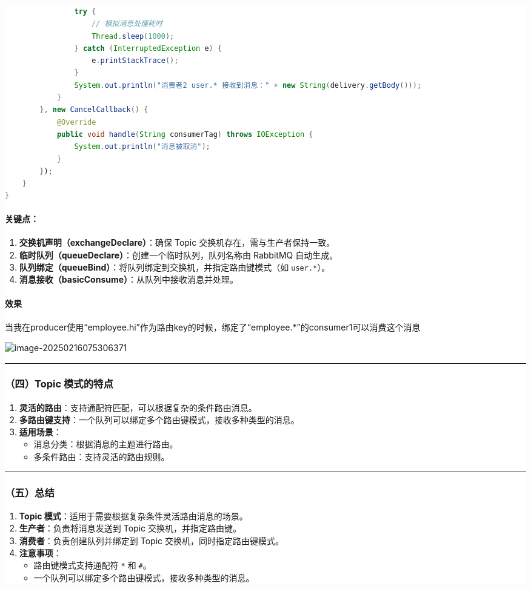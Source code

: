 ```java
                try {
                    // 模拟消息处理耗时
                    Thread.sleep(1000);
                } catch (InterruptedException e) {
                    e.printStackTrace();
                }
                System.out.println("消费者2 user.* 接收到消息：" + new String(delivery.getBody()));
            }
        }, new CancelCallback() {
            @Override
            public void handle(String consumerTag) throws IOException {
                System.out.println("消息被取消");
            }
        });
    }
}
```

#### 关键点：
1. **交换机声明（exchangeDeclare）**：确保 Topic 交换机存在，需与生产者保持一致。
2. **临时队列（queueDeclare）**：创建一个临时队列，队列名称由 RabbitMQ 自动生成。
3. **队列绑定（queueBind）**：将队列绑定到交换机，并指定路由键模式（如 `user.*`）。
4. **消息接收（basicConsume）**：从队列中接收消息并处理。

#### 效果

当我在producer使用“employee.hi”作为路由key的时候，绑定了“employee.*”的consumer1可以消费这个消息

![image-20250216075306371](https://imgtu.oss-cn-beijing.aliyuncs.com/blog_img/image-20250216075306371.png)

---

### （四）Topic 模式的特点
1. **灵活的路由**：支持通配符匹配，可以根据复杂的条件路由消息。
2. **多路由键支持**：一个队列可以绑定多个路由键模式，接收多种类型的消息。
3. **适用场景**：
   - 消息分类：根据消息的主题进行路由。
   - 多条件路由：支持灵活的路由规则。

---

### （五）总结
1. **Topic 模式**：适用于需要根据复杂条件灵活路由消息的场景。
2. **生产者**：负责将消息发送到 Topic 交换机，并指定路由键。
3. **消费者**：负责创建队列并绑定到 Topic 交换机，同时指定路由键模式。
4. **注意事项**：
   - 路由键模式支持通配符 `*` 和 `#`。
   - 一个队列可以绑定多个路由键模式，接收多种类型的消息。



